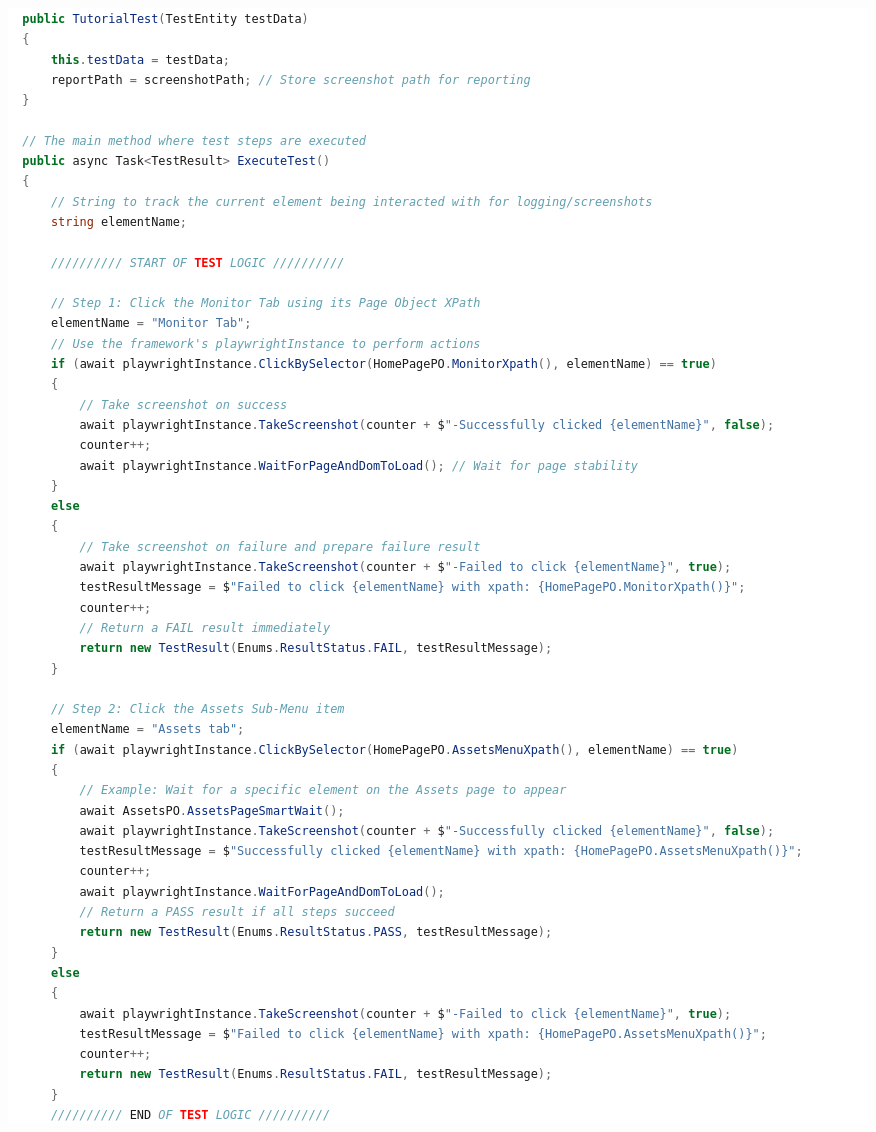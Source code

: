 ```csharp
  public TutorialTest(TestEntity testData)
  {
      this.testData = testData;
      reportPath = screenshotPath; // Store screenshot path for reporting
  }

  // The main method where test steps are executed
  public async Task<TestResult> ExecuteTest()
  {
      // String to track the current element being interacted with for logging/screenshots
      string elementName;

      ////////// START OF TEST LOGIC //////////

      // Step 1: Click the Monitor Tab using its Page Object XPath
      elementName = "Monitor Tab";
      // Use the framework's playwrightInstance to perform actions
      if (await playwrightInstance.ClickBySelector(HomePagePO.MonitorXpath(), elementName) == true)
      {
          // Take screenshot on success
          await playwrightInstance.TakeScreenshot(counter + $"-Successfully clicked {elementName}", false);
          counter++;
          await playwrightInstance.WaitForPageAndDomToLoad(); // Wait for page stability
      }
      else
      {
          // Take screenshot on failure and prepare failure result
          await playwrightInstance.TakeScreenshot(counter + $"-Failed to click {elementName}", true);
          testResultMessage = $"Failed to click {elementName} with xpath: {HomePagePO.MonitorXpath()}";
          counter++;
          // Return a FAIL result immediately
          return new TestResult(Enums.ResultStatus.FAIL, testResultMessage);
      }

      // Step 2: Click the Assets Sub-Menu item
      elementName = "Assets tab";
      if (await playwrightInstance.ClickBySelector(HomePagePO.AssetsMenuXpath(), elementName) == true)
      {
          // Example: Wait for a specific element on the Assets page to appear
          await AssetsPO.AssetsPageSmartWait();
          await playwrightInstance.TakeScreenshot(counter + $"-Successfully clicked {elementName}", false);
          testResultMessage = $"Successfully clicked {elementName} with xpath: {HomePagePO.AssetsMenuXpath()}";
          counter++;
          await playwrightInstance.WaitForPageAndDomToLoad();
          // Return a PASS result if all steps succeed
          return new TestResult(Enums.ResultStatus.PASS, testResultMessage);
      }
      else
      {
          await playwrightInstance.TakeScreenshot(counter + $"-Failed to click {elementName}", true);
          testResultMessage = $"Failed to click {elementName} with xpath: {HomePagePO.AssetsMenuXpath()}";
          counter++;
          return new TestResult(Enums.ResultStatus.FAIL, testResultMessage);
      }
      ////////// END OF TEST LOGIC //////////
```